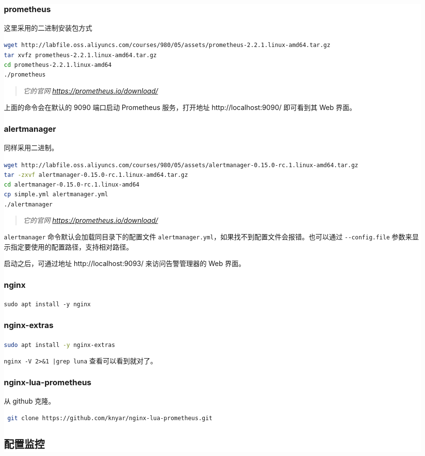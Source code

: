 ### prometheus

这里采用的二进制安装包方式

```bash
wget http://labfile.oss.aliyuncs.com/courses/980/05/assets/prometheus-2.2.1.linux-amd64.tar.gz
tar xvfz prometheus-2.2.1.linux-amd64.tar.gz
cd prometheus-2.2.1.linux-amd64
./prometheus
```

> *它的官网 https://prometheus.io/download/* 

上面的命令会在默认的 9090 端口启动 Prometheus 服务，打开地址 http://localhost:9090/ 即可看到其 Web 界面。

### alertmanager

同样采用二进制。

```bash
wget http://labfile.oss.aliyuncs.com/courses/980/05/assets/alertmanager-0.15.0-rc.1.linux-amd64.tar.gz
tar -zxvf alertmanager-0.15.0-rc.1.linux-amd64.tar.gz
cd alertmanager-0.15.0-rc.1.linux-amd64
cp simple.yml alertmanager.yml
./alertmanager
```

> *它的官网 https://prometheus.io/download/* 

`alertmanager` 命令默认会加载同目录下的配置文件 `alertmanager.yml`，如果找不到配置文件会报错。也可以通过 `--config.file` 参数来显示指定要使用的配置路径，支持相对路径。

启动之后，可通过地址 http://localhost:9093/ 来访问告警管理器的 Web 界面。

### nginx

```
sudo apt install -y nginx
```

### nginx-extras

```bash
sudo apt install -y nginx-extras
```

`nginx -V 2>&1 |grep luna` 查看可以看到就对了。

### nginx-lua-prometheus

从 github 克隆。

```bash
 git clone https://github.com/knyar/nginx-lua-prometheus.git
```

## 配置监控

